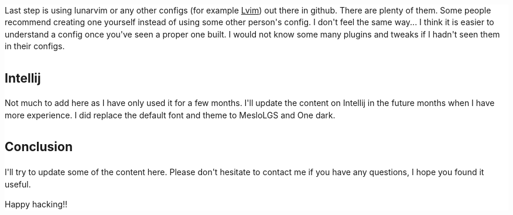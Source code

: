 Last step is using lunarvim or any other configs (for example [Lvim](https://github.com/lvim-tech/lvim)) out there in github. There are plenty of them. Some people recommend creating one yourself instead of using some other person's config. I don't feel the same way... I think it is easier to understand a config once you've seen a proper one built. I would not know some many plugins and tweaks if I hadn't seen them in their configs. 

## Intellij

Not much to add here as I have only used it for a few months. I'll update the content on Intellij in the future months when I have more experience. I did replace the default font and theme to MesloLGS and One dark. 

## Conclusion

I'll try to update some of the content here. Please don't hesitate to contact me if you have any questions, I hope you found it useful.

Happy hacking!!